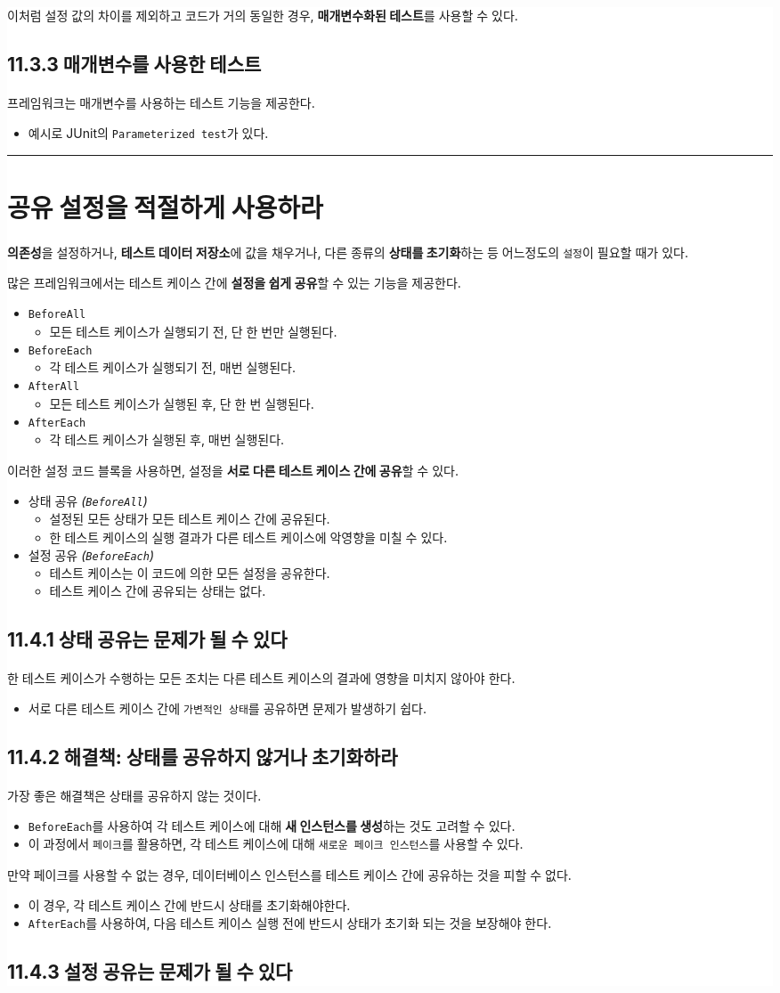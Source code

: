 이처럼 설정 값의 차이를 제외하고 코드가 거의 동일한 경우, **매개변수화된 테스트**를 사용할 수 있다.

## 11.3.3 매개변수를 사용한 테스트

프레임워크는 매개변수를 사용하는 테스트 기능을 제공한다.

- 예시로 JUnit의 `Parameterized test`가 있다.

---

# 공유 설정을 적절하게 사용하라

**의존성**을 설정하거나, **테스트 데이터 저장소**에 값을 채우거나, 다른 종류의 **상태를 초기화**하는 등 어느정도의 `설정`이 필요할 때가 있다.

많은 프레임워크에서는 테스트 케이스 간에 **설정을 쉽게 공유**할 수 있는 기능을 제공한다.

- `BeforeAll`
  - 모든 테스트 케이스가 실행되기 전, 단 한 번만 실행된다.
- `BeforeEach`
  - 각 테스트 케이스가 실행되기 전, 매번 실행된다.
- `AfterAll`
  - 모든 테스트 케이스가 실행된 후, 단 한 번 실행된다.
- `AfterEach`
  - 각 테스트 케이스가 실행된 후, 매번 실행된다.

이러한 설정 코드 블록을 사용하면, 설정을 **서로 다른 테스트 케이스 간에 공유**할 수 있다.

- 상태 공유 _(`BeforeAll`)_
  - 설정된 모든 상태가 모든 테스트 케이스 간에 공유된다.
  - 한 테스트 케이스의 실행 결과가 다른 테스트 케이스에 악영향을 미칠 수 있다.
- 설정 공유 _(`BeforeEach`)_
  - 테스트 케이스는 이 코드에 의한 모든 설정을 공유한다.
  - 테스트 케이스 간에 공유되는 상태는 없다.

## 11.4.1 상태 공유는 문제가 될 수 있다

한 테스트 케이스가 수행하는 모든 조치는 다른 테스트 케이스의 결과에 영향을 미치지 않아야 한다.

- 서로 다른 테스트 케이스 간에 `가변적인 상태`를 공유하면 문제가 발생하기 쉽다.

## 11.4.2 해결책: 상태를 공유하지 않거나 초기화하라

가장 좋은 해결책은 상태를 공유하지 않는 것이다.

- `BeforeEach`를 사용하여 각 테스트 케이스에 대해 **새 인스턴스를 생성**하는 것도 고려할 수 있다.
- 이 과정에서 `페이크`를 활용하면, 각 테스트 케이스에 대해 `새로운 페이크 인스턴스`를 사용할 수 있다.

만약 페이크를 사용할 수 없는 경우, 데이터베이스 인스턴스를 테스트 케이스 간에 공유하는 것을 피할 수 없다.

- 이 경우, 각 테스트 케이스 간에 반드시 상태를 초기화해야한다.
- `AfterEach`를 사용하여, 다음 테스트 케이스 실행 전에 반드시 상태가 초기화 되는 것을 보장해야 한다.

## 11.4.3 설정 공유는 문제가 될 수 있다
